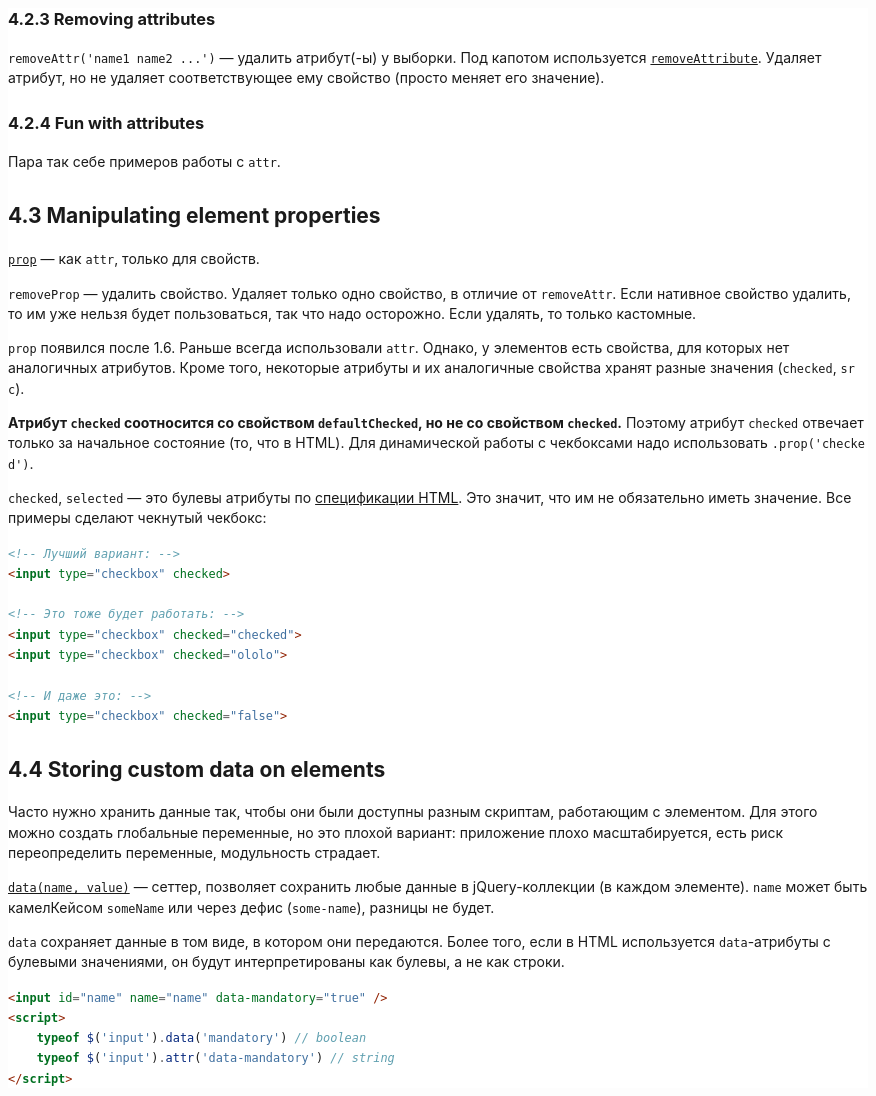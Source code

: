 ### 4.2.3 Removing attributes
`removeAttr('name1 name2 ...')` — удалить атрибут(-ы) у выборки. Под капотом используется [`removeAttribute`](https://developer.mozilla.org/ru/docs/Web/API/Element/removeAttribute). Удаляет атрибут, но не удаляет соответствующее ему свойство (просто меняет его значение).

### 4.2.4 Fun with attributes
Пара так себе примеров работы с `attr`.

## 4.3 Manipulating element properties
[`prop`](http://api.jquery.com/prop/) — как `attr`, только для свойств.

`removeProp` — удалить свойство. Удаляет только одно свойство, в отличие от `removeAttr`. Если нативное свойство удалить, то им уже нельзя будет пользоваться, так что надо осторожно. Если удалять, то только кастомные.

`prop` появился после 1.6. Раньше всегда использовали `attr`. Однако, у элементов есть свойства, для которых нет аналогичных атрибутов. Кроме того, некоторые атрибуты и их аналогичные свойства хранят разные значения (`checked`, `src`).

**Атрибут `checked` соотносится со свойством `defaultChecked`, но не со свойством `checked`.** Поэтому атрибут `checked` отвечает только за начальное состояние (то, что в HTML). Для динамической работы с чекбоксами надо использовать `.prop('checked')`.

`checked`, `selected` — это булевы атрибуты по [спецификации HTML](https://www.w3.org/TR/html4/intro/sgmltut.html#h-3.3.4.2). Это значит, что им не обязательно иметь значение. Все примеры сделают чекнутый чекбокс:

```html
<!-- Лучший вариант: -->
<input type="checkbox" checked>

<!-- Это тоже будет работать: -->
<input type="checkbox" checked="checked">
<input type="checkbox" checked="ololo">

<!-- И даже это: -->
<input type="checkbox" checked="false">
```

## 4.4 Storing custom data on elements
Часто нужно хранить данные так, чтобы они были доступны разным скриптам, работающим с элементом. Для этого можно создать глобальные переменные, но это плохой вариант: приложение плохо масштабируется, есть риск переопределить переменные, модульность страдает.

[`data(name, value)`](https://api.jquery.com/jquery.data/) — сеттер, позволяет сохранить любые данные в jQuery-коллекции (в каждом элементе). `name` может быть камелКейсом `someName` или через дефис (`some-name`), разницы не будет.

`data` сохраняет данные в том виде, в котором они передаются. Более того, если в HTML используется `data`-атрибуты с булевыми значениями, он будут интерпретированы как булевы, а не как строки.

```html
<input id="name" name="name" data-mandatory="true" />
<script>
    typeof $('input').data('mandatory') // boolean
    typeof $('input').attr('data-mandatory') // string
</script>
```
